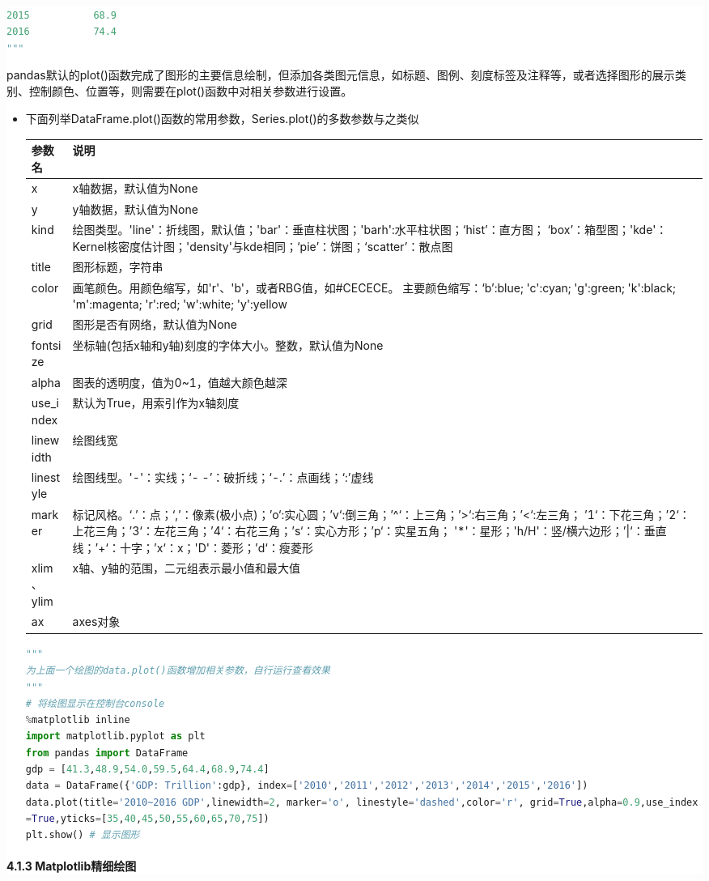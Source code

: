 ```python
2015           68.9
2016           74.4
"""
```

 pandas默认的plot()函数完成了图形的主要信息绘制，但添加各类图元信息，如标题、图例、刻度标签及注释等，或者选择图形的展示类别、控制颜色、位置等，则需要在plot()函数中对相关参数进行设置。

- 下面列举DataFrame.plot()函数的常用参数，Series.plot()的多数参数与之类似

  | 参数名     | 说明                                                         |
  | ---------- | ------------------------------------------------------------ |
  | x          | x轴数据，默认值为None                                        |
  | y          | y轴数据，默认值为None                                        |
  | kind       | 绘图类型。'line'：折线图，默认值；'bar'：垂直柱状图；'barh':水平柱状图；‘hist’：直方图； ‘box’：箱型图；'kde'：Kernel核密度估计图；'density'与kde相同；‘pie’：饼图；‘scatter’：散点图 |
  | title      | 图形标题，字符串                                             |
  | color      | 画笔颜色。用颜色缩写，如'r'、'b'，或者RBG值，如#CECECE。 主要颜色缩写：‘b’:blue; 'c':cyan; 'g':green; 'k':black; 'm':magenta; 'r':red; 'w':white; 'y':yellow |
  | grid       | 图形是否有网络，默认值为None                                 |
  | fontsize   | 坐标轴(包括x轴和y轴)刻度的字体大小。整数，默认值为None       |
  | alpha      | 图表的透明度，值为0~1，值越大颜色越深                        |
  | use_index  | 默认为True，用索引作为x轴刻度                                |
  | linewidth  | 绘图线宽                                                     |
  | linestyle  | 绘图线型。'-'：实线；‘- -’：破折线；‘-.’：点画线；‘:’虚线    |
  | marker     | 标记风格。‘.’：点；‘,’：像素(极小点)；’o‘:实心圆；’v‘:倒三角；’^‘：上三角；’>‘:右三角；’<‘:左三角； ’1‘：下花三角；’2‘：上花三角；’3‘：左花三角；’4‘：右花三角；’s‘：实心方形；’p‘：实星五角； '*'：星形；'h/H'：竖/横六边形；’\|‘：垂直线；’+‘：十字；’x‘：x；'D'：菱形；’d‘：瘦菱形 |
  | xlim、ylim | x轴、y轴的范围，二元组表示最小值和最大值                     |
  | ax         | axes对象                                                     |

  ```python
  """
  为上面一个绘图的data.plot()函数增加相关参数，自行运行查看效果
  """
  # 将绘图显示在控制台console
  %matplotlib inline
  import matplotlib.pyplot as plt
  from pandas import DataFrame
  gdp = [41.3,48.9,54.0,59.5,64.4,68.9,74.4]
  data = DataFrame({'GDP: Trillion':gdp}, index=['2010','2011','2012','2013','2014','2015','2016'])
  data.plot(title='2010~2016 GDP',linewidth=2, marker='o', linestyle='dashed',color='r', grid=True,alpha=0.9,use_index=True,yticks=[35,40,45,50,55,60,65,70,75])
  plt.show() # 显示图形
  ```

#### 4.1.3 Matplotlib精细绘图
